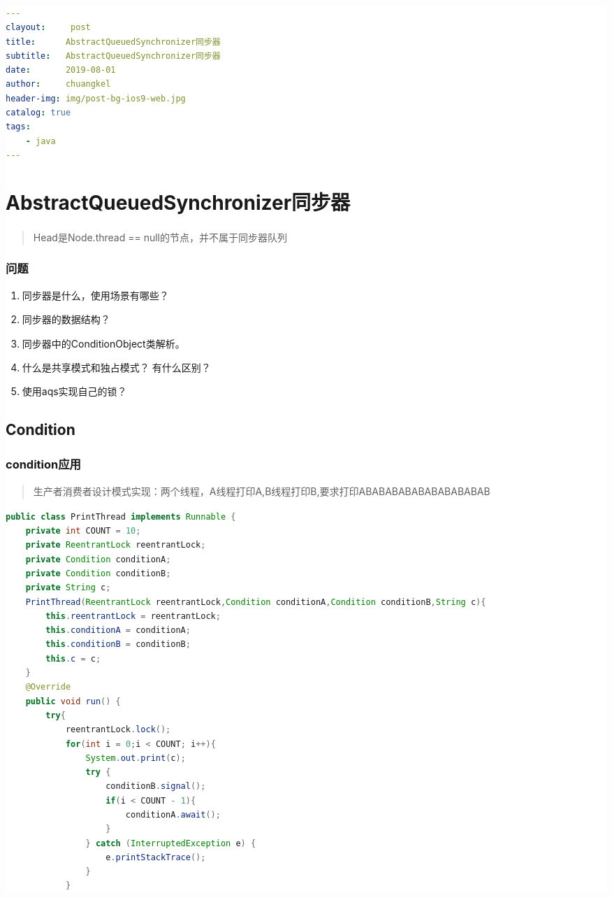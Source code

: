 ```yaml
---
clayout:     post
title:		AbstractQueuedSynchronizer同步器
subtitle: 	AbstractQueuedSynchronizer同步器
date:       2019-08-01
author:     chuangkel
header-img: img/post-bg-ios9-web.jpg
catalog: true
tags:
    - java
---
```


# AbstractQueuedSynchronizer同步器

> Head是Node.thread == null的节点，并不属于同步器队列

### 问题

1. 同步器是什么，使用场景有哪些？

2. 同步器的数据结构？

3. 同步器中的ConditionObject类解析。

4. 什么是共享模式和独占模式？ 有什么区别？

5. 使用aqs实现自己的锁？

   

## Condition

### condition应用

> 生产者消费者设计模式实现：两个线程，A线程打印A,B线程打印B,要求打印ABABABABABABABABABAB

```java
public class PrintThread implements Runnable {
    private int COUNT = 10;
    private ReentrantLock reentrantLock;
    private Condition conditionA;
    private Condition conditionB;
    private String c;
    PrintThread(ReentrantLock reentrantLock,Condition conditionA,Condition conditionB,String c){
        this.reentrantLock = reentrantLock;
        this.conditionA = conditionA;
        this.conditionB = conditionB;
        this.c = c;
    }
    @Override
    public void run() {
        try{
            reentrantLock.lock();
            for(int i = 0;i < COUNT; i++){
                System.out.print(c);
                try {
                    conditionB.signal();
                    if(i < COUNT - 1){
                        conditionA.await();
                    }
                } catch (InterruptedException e) {
                    e.printStackTrace();
                }
            }
```